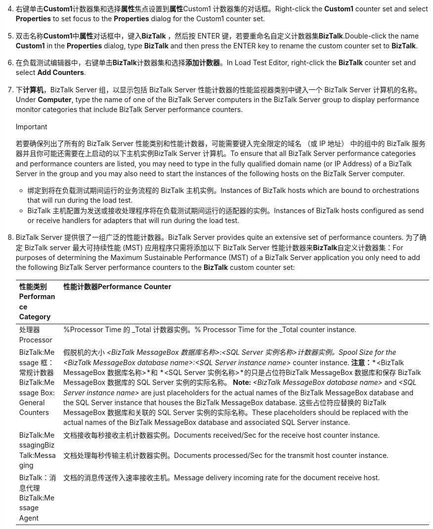 4.  <span data-ttu-id="1125c-172">右键单击**Custom1**计数器集和选择**属性**焦点设置到**属性**Custom1 计数器集的对话框。</span><span class="sxs-lookup"><span data-stu-id="1125c-172">Right-click the **Custom1** counter set and select **Properties** to set focus to the **Properties** dialog for the Custom1 counter set.</span></span>  
  
5.  <span data-ttu-id="1125c-173">双击名称**Custom1**中**属性**对话框中，键入**BizTalk** ，然后按 ENTER 键，若要重命名自定义计数器集**BizTalk**.</span><span class="sxs-lookup"><span data-stu-id="1125c-173">Double-click the name **Custom1** in the **Properties** dialog, type **BizTalk** and then press the ENTER key to rename the custom counter set to **BizTalk**.</span></span>  
  
6.  <span data-ttu-id="1125c-174">在负载测试编辑器中，右键单击**BizTalk**计数器集和选择**添加计数器**。</span><span class="sxs-lookup"><span data-stu-id="1125c-174">In Load Test Editor, right-click the **BizTalk** counter set and select **Add Counters**.</span></span>  
  
7.  <span data-ttu-id="1125c-175">下**计算机**，BizTalk Server 组，以显示包括 BizTalk Server 性能计数器的性能监视器类别中键入一个 BizTalk Server 计算机的名称。</span><span class="sxs-lookup"><span data-stu-id="1125c-175">Under **Computer**, type the name of one of the BizTalk Server computers in the BizTalk Server group to display performance monitor categories that include BizTalk Server performance counters.</span></span>  
  
    > [!IMPORTANT]  
    >  <span data-ttu-id="1125c-176">若要确保列出了所有的 BizTalk Server 性能类别和性能计数器，可能需要键入完全限定的域名 （或 IP 地址） 中的组中的 BizTalk 服务器并且你可能还需要在上启动的以下主机实例BizTalk Server 计算机。</span><span class="sxs-lookup"><span data-stu-id="1125c-176">To ensure that all BizTalk Server performance categories and performance counters are listed, you may need to type in the fully qualified domain name (or IP Address) of a BizTalk Server in the group and you may also need to start the instances of the following hosts on the BizTalk Server computer.</span></span>  
    >   
    >  -   <span data-ttu-id="1125c-177">绑定到将在负载测试期间运行的业务流程的 BizTalk 主机实例。</span><span class="sxs-lookup"><span data-stu-id="1125c-177">Instances of BizTalk hosts which are bound to orchestrations that will run during the load test.</span></span>  
    > -   <span data-ttu-id="1125c-178">BizTalk 主机配置为发送或接收处理程序将在负载测试期间运行的适配器的实例。</span><span class="sxs-lookup"><span data-stu-id="1125c-178">Instances of BizTalk hosts configured as send or receive handlers for adapters that will run during the load test.</span></span>  
  
8.  <span data-ttu-id="1125c-179">BizTalk Server 提供很了一组广泛的性能计数器。</span><span class="sxs-lookup"><span data-stu-id="1125c-179">BizTalk Server provides quite an extensive set of performance counters.</span></span> <span data-ttu-id="1125c-180">为了确定 BizTalk server 最大可持续性能 (MST) 应用程序只需将添加以下 BizTalk Server 性能计数器来**BizTalk**自定义计数器集：</span><span class="sxs-lookup"><span data-stu-id="1125c-180">For purposes of determining the Maximum Sustainable Performance (MST) of a BizTalk Server application you only need to add the following BizTalk Server performance counters to the **BizTalk** custom counter set:</span></span>  
  
    |<span data-ttu-id="1125c-181">性能类别</span><span class="sxs-lookup"><span data-stu-id="1125c-181">Performance Category</span></span>|<span data-ttu-id="1125c-182">性能计数器</span><span class="sxs-lookup"><span data-stu-id="1125c-182">Performance Counter</span></span>|  
    |--------------------------|-------------------------|  
    |<span data-ttu-id="1125c-183">处理器</span><span class="sxs-lookup"><span data-stu-id="1125c-183">Processor</span></span>|<span data-ttu-id="1125c-184">%Processor Time 的 _Total 计数器实例。</span><span class="sxs-lookup"><span data-stu-id="1125c-184">% Processor Time for the _Total counter instance.</span></span>|  
    |<span data-ttu-id="1125c-185">BizTalk:Message 框： 常规计数器</span><span class="sxs-lookup"><span data-stu-id="1125c-185">BizTalk:Message Box: General Counters</span></span>|<span data-ttu-id="1125c-186">假脱机的大小 *\<BizTalk MessageBox 数据库名称\>*:*\<SQL Server 实例名称\>*计数器实例。</span><span class="sxs-lookup"><span data-stu-id="1125c-186">Spool Size for the *\<BizTalk MessageBox database name\>*:*\<SQL Server instance name\>* counter instance.</span></span> <span data-ttu-id="1125c-187">**注意：***\<BizTalk MessageBox 数据库名称\>*和 *\<SQL Server 实例名称\>*的只是占位符BizTalk MessageBox 数据库和保存 BizTalk MessageBox 数据库的 SQL Server 实例的实际名称。  </span><span class="sxs-lookup"><span data-stu-id="1125c-187">**Note:**  *\<BizTalk MessageBox database name\>* and *\<SQL Server instance name\>* are just placeholders for the actual names of the BizTalk MessageBox database and the SQL Server instance that houses the BizTalk MessageBox database.</span></span> <span data-ttu-id="1125c-188">这些占位符应替换的 BizTalk MessageBox 数据库和关联的 SQL Server 实例的实际名称。</span><span class="sxs-lookup"><span data-stu-id="1125c-188">These placeholders should be replaced with the actual names of the BizTalk MessageBox database and associated SQL Server instance.</span></span>|  
    |<span data-ttu-id="1125c-189">BizTalk:Messaging</span><span class="sxs-lookup"><span data-stu-id="1125c-189">BizTalk:Messaging</span></span>|<span data-ttu-id="1125c-190">文档接收每秒接收主机计数器实例。</span><span class="sxs-lookup"><span data-stu-id="1125c-190">Documents received/Sec for the receive host counter instance.</span></span><br /><br /> <span data-ttu-id="1125c-191">文档处理每秒传输主机计数器实例。</span><span class="sxs-lookup"><span data-stu-id="1125c-191">Documents processed/Sec for the transmit host counter instance.</span></span>|  
    |<span data-ttu-id="1125c-192">BizTalk：消息代理</span><span class="sxs-lookup"><span data-stu-id="1125c-192">BizTalk:Message Agent</span></span>|<span data-ttu-id="1125c-193">文档的消息传送传入速率接收主机。</span><span class="sxs-lookup"><span data-stu-id="1125c-193">Message delivery incoming rate for the document receive host.</span></span>|  